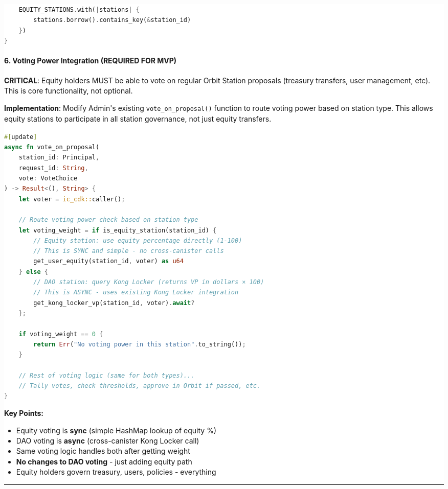 ```rust
    EQUITY_STATIONS.with(|stations| {
        stations.borrow().contains_key(&station_id)
    })
}
```

#### 6. Voting Power Integration (REQUIRED FOR MVP)

**CRITICAL**: Equity holders MUST be able to vote on regular Orbit Station proposals (treasury transfers, user management, etc). This is core functionality, not optional.

**Implementation**: Modify Admin's existing `vote_on_proposal()` function to route voting power based on station type. This allows equity stations to participate in all station governance, not just equity transfers.

```rust
#[update]
async fn vote_on_proposal(
    station_id: Principal,
    request_id: String,
    vote: VoteChoice
) -> Result<(), String> {
    let voter = ic_cdk::caller();

    // Route voting power check based on station type
    let voting_weight = if is_equity_station(station_id) {
        // Equity station: use equity percentage directly (1-100)
        // This is SYNC and simple - no cross-canister calls
        get_user_equity(station_id, voter) as u64
    } else {
        // DAO station: query Kong Locker (returns VP in dollars × 100)
        // This is ASYNC - uses existing Kong Locker integration
        get_kong_locker_vp(station_id, voter).await?
    };

    if voting_weight == 0 {
        return Err("No voting power in this station".to_string());
    }

    // Rest of voting logic (same for both types)...
    // Tally votes, check thresholds, approve in Orbit if passed, etc.
}
```

**Key Points:**
- Equity voting is **sync** (simple HashMap lookup of equity %)
- DAO voting is **async** (cross-canister Kong Locker call)
- Same voting logic handles both after getting weight
- **No changes to DAO voting** - just adding equity path
- Equity holders govern treasury, users, policies - everything

---
